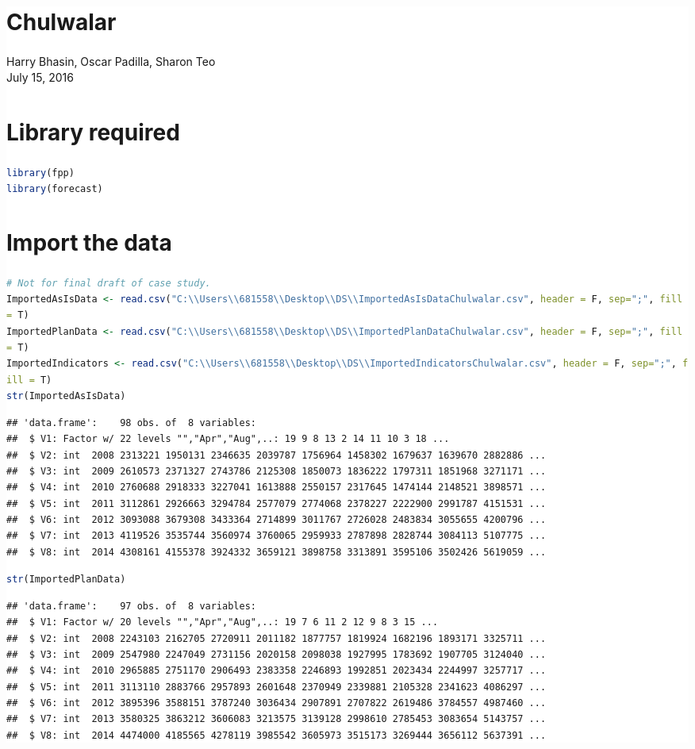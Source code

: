 # Chulwalar
Harry Bhasin, Oscar Padilla, Sharon Teo  
July 15, 2016  

# Library required


```r
library(fpp)
library(forecast)
```

# Import the data

```r
# Not for final draft of case study.
ImportedAsIsData <- read.csv("C:\\Users\\681558\\Desktop\\DS\\ImportedAsIsDataChulwalar.csv", header = F, sep=";", fill = T) 
ImportedPlanData <- read.csv("C:\\Users\\681558\\Desktop\\DS\\ImportedPlanDataChulwalar.csv", header = F, sep=";", fill = T) 
ImportedIndicators <- read.csv("C:\\Users\\681558\\Desktop\\DS\\ImportedIndicatorsChulwalar.csv", header = F, sep=";", fill = T)
str(ImportedAsIsData)
```

```
## 'data.frame':	98 obs. of  8 variables:
##  $ V1: Factor w/ 22 levels "","Apr","Aug",..: 19 9 8 13 2 14 11 10 3 18 ...
##  $ V2: int  2008 2313221 1950131 2346635 2039787 1756964 1458302 1679637 1639670 2882886 ...
##  $ V3: int  2009 2610573 2371327 2743786 2125308 1850073 1836222 1797311 1851968 3271171 ...
##  $ V4: int  2010 2760688 2918333 3227041 1613888 2550157 2317645 1474144 2148521 3898571 ...
##  $ V5: int  2011 3112861 2926663 3294784 2577079 2774068 2378227 2222900 2991787 4151531 ...
##  $ V6: int  2012 3093088 3679308 3433364 2714899 3011767 2726028 2483834 3055655 4200796 ...
##  $ V7: int  2013 4119526 3535744 3560974 3760065 2959933 2787898 2828744 3084113 5107775 ...
##  $ V8: int  2014 4308161 4155378 3924332 3659121 3898758 3313891 3595106 3502426 5619059 ...
```

```r
str(ImportedPlanData)
```

```
## 'data.frame':	97 obs. of  8 variables:
##  $ V1: Factor w/ 20 levels "","Apr","Aug",..: 19 7 6 11 2 12 9 8 3 15 ...
##  $ V2: int  2008 2243103 2162705 2720911 2011182 1877757 1819924 1682196 1893171 3325711 ...
##  $ V3: int  2009 2547980 2247049 2731156 2020158 2098038 1927995 1783692 1907705 3124040 ...
##  $ V4: int  2010 2965885 2751170 2906493 2383358 2246893 1992851 2023434 2244997 3257717 ...
##  $ V5: int  2011 3113110 2883766 2957893 2601648 2370949 2339881 2105328 2341623 4086297 ...
##  $ V6: int  2012 3895396 3588151 3787240 3036434 2907891 2707822 2619486 3784557 4987460 ...
##  $ V7: int  2013 3580325 3863212 3606083 3213575 3139128 2998610 2785453 3083654 5143757 ...
##  $ V8: int  2014 4474000 4185565 4278119 3985542 3605973 3515173 3269444 3656112 5637391 ...
```
